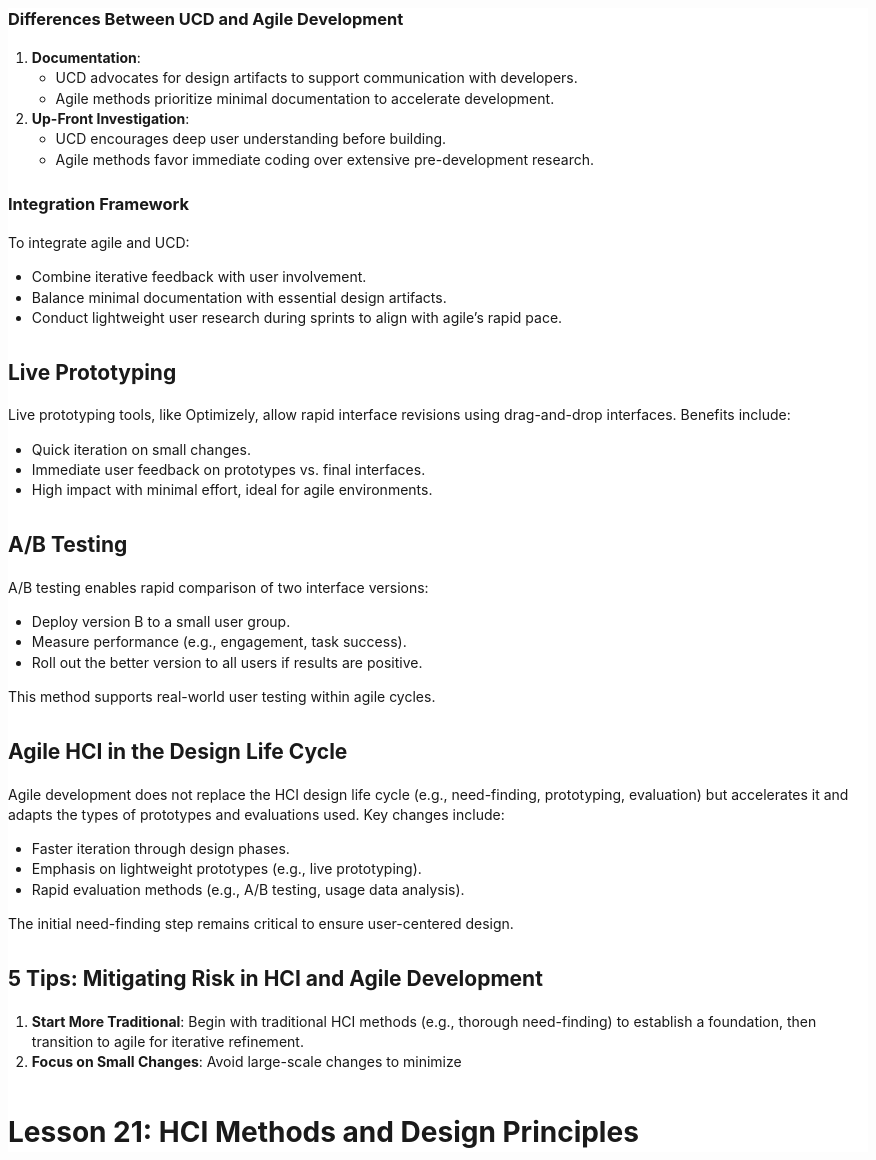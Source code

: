 ### Differences Between UCD and Agile Development
1. **Documentation**:
   - UCD advocates for design artifacts to support communication with developers.
   - Agile methods prioritize minimal documentation to accelerate development.
2. **Up-Front Investigation**:
   - UCD encourages deep user understanding before building.
   - Agile methods favor immediate coding over extensive pre-development research.

### Integration Framework
To integrate agile and UCD:
- Combine iterative feedback with user involvement.
- Balance minimal documentation with essential design artifacts.
- Conduct lightweight user research during sprints to align with agile’s rapid pace.

## Live Prototyping

Live prototyping tools, like Optimizely, allow rapid interface revisions using drag-and-drop interfaces. Benefits include:

- Quick iteration on small changes.
- Immediate user feedback on prototypes vs. final interfaces.
- High impact with minimal effort, ideal for agile environments.

## A/B Testing

A/B testing enables rapid comparison of two interface versions:

- Deploy version B to a small user group.
- Measure performance (e.g., engagement, task success).
- Roll out the better version to all users if results are positive.

This method supports real-world user testing within agile cycles.

## Agile HCI in the Design Life Cycle

Agile development does not replace the HCI design life cycle (e.g., need-finding, prototyping, evaluation) but accelerates it and adapts the types of prototypes and evaluations used. Key changes include:

- Faster iteration through design phases.
- Emphasis on lightweight prototypes (e.g., live prototyping).
- Rapid evaluation methods (e.g., A/B testing, usage data analysis).

The initial need-finding step remains critical to ensure user-centered design.

## 5 Tips: Mitigating Risk in HCI and Agile Development

1. **Start More Traditional**: Begin with traditional HCI methods (e.g., thorough need-finding) to establish a foundation, then transition to agile for iterative refinement.
2. **Focus on Small Changes**: Avoid large-scale changes to minimize

# Lesson 21: HCI Methods and Design Principles
